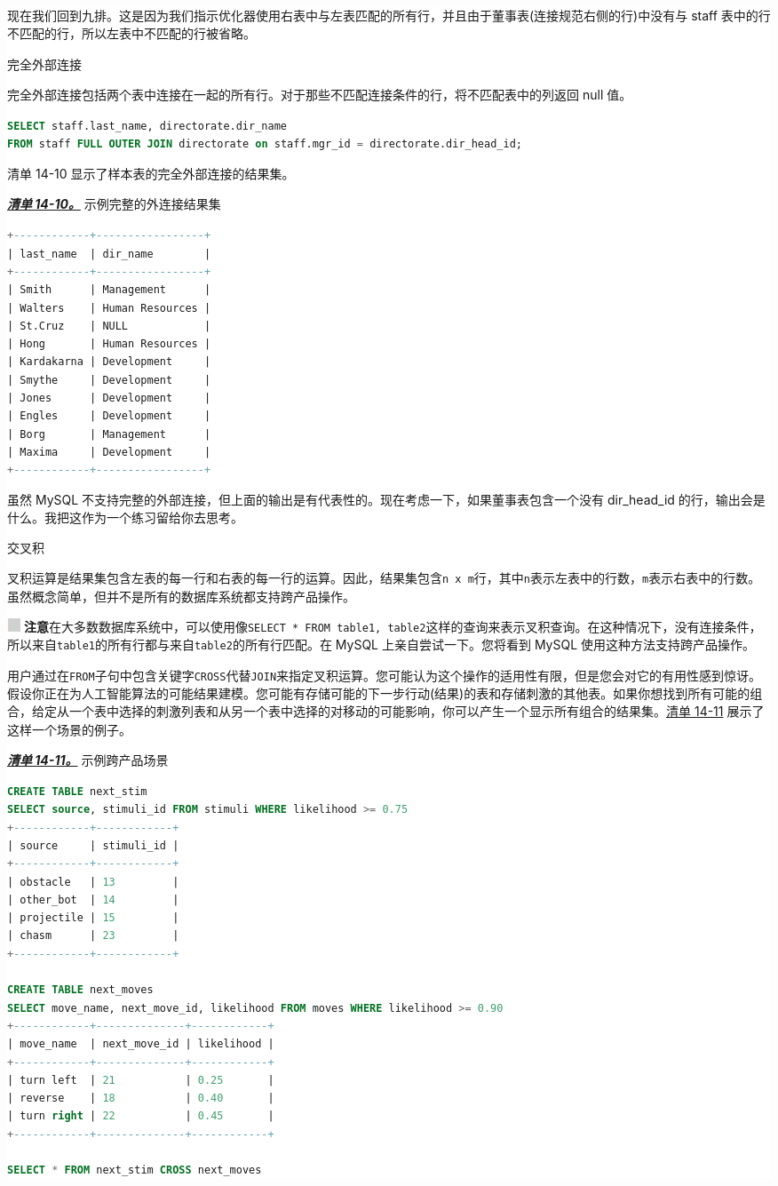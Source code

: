 现在我们回到九排。这是因为我们指示优化器使用右表中与左表匹配的所有行，并且由于董事表(连接规范右侧的行)中没有与 staff 表中的行不匹配的行，所以左表中不匹配的行被省略。

完全外部连接

完全外部连接包括两个表中连接在一起的所有行。对于那些不匹配连接条件的行，将不匹配表中的列返回 null 值。

```sql
SELECT staff.last_name, directorate.dir_name
FROM staff FULL OUTER JOIN directorate on staff.mgr_id = directorate.dir_head_id;
```

清单 14-10 显示了样本表的完全外部连接的结果集。

[***清单 14-10。***](#_list10) 示例完整的外连接结果集

```sql
+------------+-----------------+
| last_name  | dir_name        |
+------------+-----------------+
| Smith      | Management      |
| Walters    | Human Resources |
| St.Cruz    | NULL            |
| Hong       | Human Resources |
| Kardakarna | Development     |
| Smythe     | Development     |
| Jones      | Development     |
| Engles     | Development     |
| Borg       | Management      |
| Maxima     | Development     |
+------------+-----------------+
```

虽然 MySQL 不支持完整的外部连接，但上面的输出是有代表性的。现在考虑一下，如果董事表包含一个没有 dir_head_id 的行，输出会是什么。我把这作为一个练习留给你去思考。

交叉积

叉积运算是结果集包含左表的每一行和右表的每一行的运算。因此，结果集包含`n x m`行，其中`n`表示左表中的行数，`m`表示右表中的行数。虽然概念简单，但并不是所有的数据库系统都支持跨产品操作。

![image](img/sq.jpg) **注意**在大多数数据库系统中，可以使用像`SELECT * FROM table1, table2`这样的查询来表示叉积查询。在这种情况下，没有连接条件，所以来自`table1`的所有行都与来自`table2`的所有行匹配。在 MySQL 上亲自尝试一下。您将看到 MySQL 使用这种方法支持跨产品操作。

用户通过在`FROM`子句中包含关键字`CROSS`代替`JOIN`来指定叉积运算。您可能认为这个操作的适用性有限，但是您会对它的有用性感到惊讶。假设你正在为人工智能算法的可能结果建模。您可能有存储可能的下一步行动(结果)的表和存储刺激的其他表。如果你想找到所有可能的组合，给定从一个表中选择的刺激列表和从另一个表中选择的对移动的可能影响，你可以产生一个显示所有组合的结果集。[清单 14-11](#list11) 展示了这样一个场景的例子。

[***清单 14-11。***](#_list11) 示例跨产品场景

```sql
CREATE TABLE next_stim
SELECT source, stimuli_id FROM stimuli WHERE likelihood >= 0.75
+------------+------------+
| source     | stimuli_id |
+------------+------------+
| obstacle   | 13         |
| other_bot  | 14         |
| projectile | 15         |
| chasm      | 23         |
+------------+------------+

CREATE TABLE next_moves
SELECT move_name, next_move_id, likelihood FROM moves WHERE likelihood >= 0.90
+------------+--------------+------------+
| move_name  | next_move_id | likelihood |
+------------+--------------+------------+
| turn left  | 21           | 0.25       |
| reverse    | 18           | 0.40       |
| turn right | 22           | 0.45       |
+------------+--------------+------------+

SELECT * FROM next_stim CROSS next_moves
```
